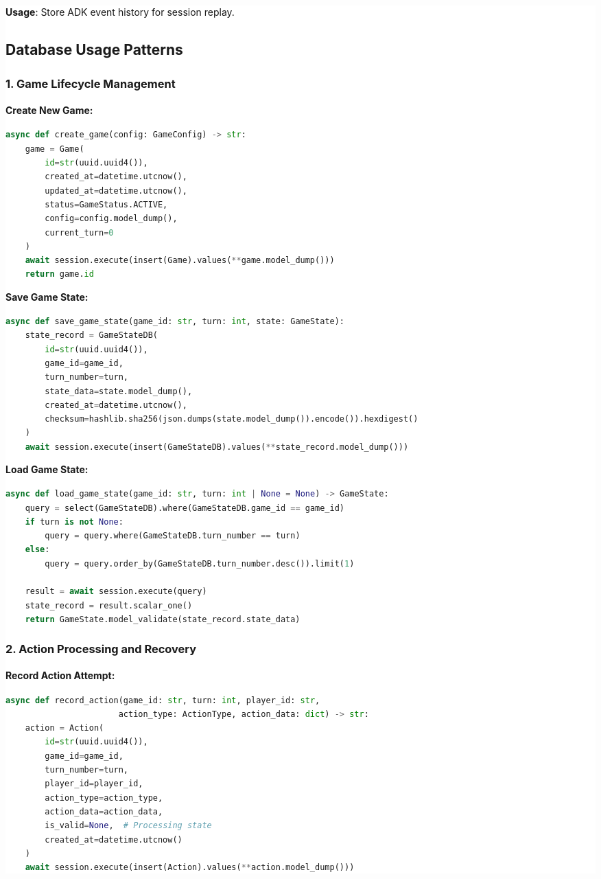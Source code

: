 **Usage**: Store ADK event history for session replay.

## Database Usage Patterns

### 1. Game Lifecycle Management

**Create New Game:**
```python
async def create_game(config: GameConfig) -> str:
    game = Game(
        id=str(uuid.uuid4()),
        created_at=datetime.utcnow(),
        updated_at=datetime.utcnow(),
        status=GameStatus.ACTIVE,
        config=config.model_dump(),
        current_turn=0
    )
    await session.execute(insert(Game).values(**game.model_dump()))
    return game.id
```

**Save Game State:**
```python
async def save_game_state(game_id: str, turn: int, state: GameState):
    state_record = GameStateDB(
        id=str(uuid.uuid4()),
        game_id=game_id,
        turn_number=turn,
        state_data=state.model_dump(),
        created_at=datetime.utcnow(),
        checksum=hashlib.sha256(json.dumps(state.model_dump()).encode()).hexdigest()
    )
    await session.execute(insert(GameStateDB).values(**state_record.model_dump()))
```

**Load Game State:**
```python
async def load_game_state(game_id: str, turn: int | None = None) -> GameState:
    query = select(GameStateDB).where(GameStateDB.game_id == game_id)
    if turn is not None:
        query = query.where(GameStateDB.turn_number == turn)
    else:
        query = query.order_by(GameStateDB.turn_number.desc()).limit(1)
    
    result = await session.execute(query)
    state_record = result.scalar_one()
    return GameState.model_validate(state_record.state_data)
```

### 2. Action Processing and Recovery

**Record Action Attempt:**
```python
async def record_action(game_id: str, turn: int, player_id: str, 
                       action_type: ActionType, action_data: dict) -> str:
    action = Action(
        id=str(uuid.uuid4()),
        game_id=game_id,
        turn_number=turn,
        player_id=player_id,
        action_type=action_type,
        action_data=action_data,
        is_valid=None,  # Processing state
        created_at=datetime.utcnow()
    )
    await session.execute(insert(Action).values(**action.model_dump()))
```
